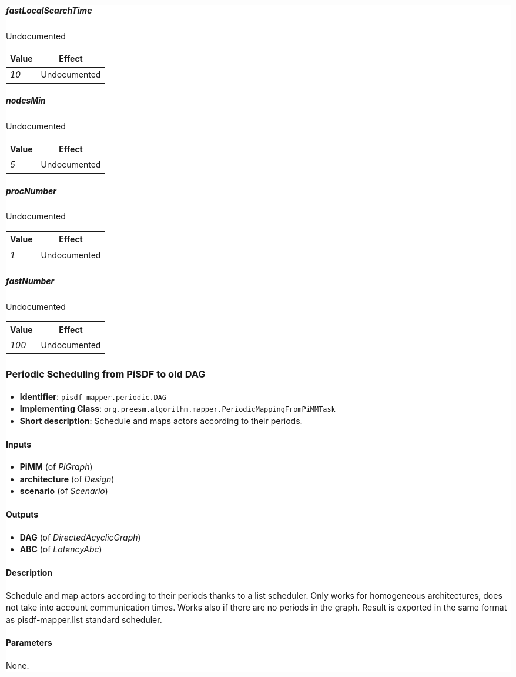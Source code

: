 ##### fastLocalSearchTime
Undocumented

| Value | Effect |
| --- | --- |
| _10_ | Undocumented |

##### nodesMin
Undocumented

| Value | Effect |
| --- | --- |
| _5_ | Undocumented |

##### procNumber
Undocumented

| Value | Effect |
| --- | --- |
| _1_ | Undocumented |

##### fastNumber
Undocumented

| Value | Effect |
| --- | --- |
| _100_ | Undocumented |


### Periodic Scheduling from PiSDF to old DAG

  * **Identifier**: `pisdf-mapper.periodic.DAG`
  * **Implementing Class**: `org.preesm.algorithm.mapper.PeriodicMappingFromPiMMTask`
  * **Short description**: Schedule and maps actors according to their periods.

#### Inputs
  * **PiMM** (of _PiGraph_)
  * **architecture** (of _Design_)
  * **scenario** (of _Scenario_)

#### Outputs
  * **DAG** (of _DirectedAcyclicGraph_)
  * **ABC** (of _LatencyAbc_)

#### Description
Schedule and map actors according to their periods thanks to a list scheduler. Only works for homogeneous architectures, does not take into account communication times. Works also if there are no periods in the graph. Result is exported in the same format as pisdf-mapper.list standard scheduler.

#### Parameters
None.
